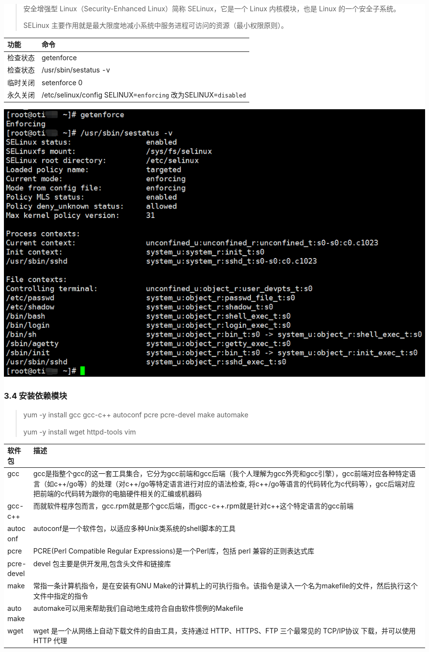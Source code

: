    > 安全增强型 Linux（Security-Enhanced Linux）简称 SELinux，它是一个 Linux 内核模块，也是 Linux 的一个安全子系统。
   >
   > SELinux 主要作用就是最大限度地减小系统中服务进程可访问的资源（最小权限原则）。

| 功能     | 命令                                                         |
| :------- | :----------------------------------------------------------- |
| 检查状态 | getenforce                                                   |
| 检查状态 | /usr/sbin/sestatus -v                                        |
| 临时关闭 | setenforce 0                                                 |
| 永久关闭 | /etc/selinux/config SELINUX=`enforcing` 改为SELINUX=`disabled` |

![enforce.png](./imgs/enforce.png)

### 3.4 安装依赖模块

> yum  -y install gcc gcc-c++ autoconf pcre pcre-devel make automake
>
> yum  -y install wget httpd-tools vim

| 软件包      | 描述                                                         |
| :---------- | :----------------------------------------------------------- |
| gcc         | gcc是指整个gcc的这一套工具集合，它分为gcc前端和gcc后端（我个人理解为gcc外壳和gcc引擎），gcc前端对应各种特定语言（如c++/go等）的处理（对c++/go等特定语言进行对应的语法检查, 将c++/go等语言的代码转化为c代码等），gcc后端对应把前端的c代码转为跟你的电脑硬件相关的汇编或机器码 |
| gcc-c++     | 而就软件程序包而言，gcc.rpm就是那个gcc后端，而gcc-c++.rpm就是针对c++这个特定语言的gcc前端 |
| autoconf    | autoconf是一个软件包，以适应多种Unix类系统的shell脚本的工具  |
| pcre        | PCRE(Perl Compatible Regular Expressions)是一个Perl库，包括 perl 兼容的正则表达式库 |
| pcre-devel  | devel 包主要是供开发用,包含头文件和链接库                    |
| make        | 常指一条计算机指令，是在安装有GNU Make的计算机上的可执行指令。该指令是读入一个名为makefile的文件，然后执行这个文件中指定的指令 |
| automake    | automake可以用来帮助我们自动地生成符合自由软件惯例的Makefile |
| wget        | wget 是一个从网络上自动下载文件的自由工具，支持通过 HTTP、HTTPS、FTP 三个最常见的 TCP/IP协议 下载，并可以使用 HTTP 代理 |